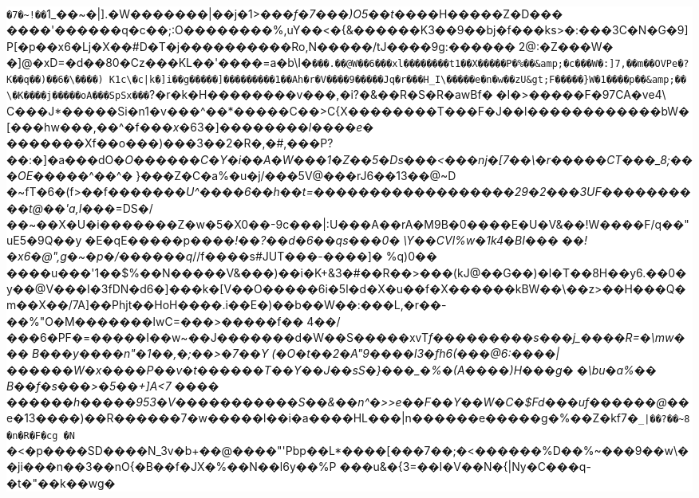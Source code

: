 `�7�~!��`1_��~�|].�W�������|��j�1&gt;���_f�7���)O5��t���_�H�����Z�D���	����'������q�c��;:O��������%,uY��&lt;�{&amp;������K3��9��bj�f���ks&gt;�:���3C�N�G�9]P[�p��x6�Lj�X��#D�T�j����������Ro,N�����/tJ����9g:������ 2@:�Z���W� �]@�xD=�d��80�Cz���KL��'����=a�b\I�`���.��@W��6���xl��������t1��X�����P�%��&amp;�c���W�:]7,��m��OVPe�?K��q��)��6�\����) K1c\�c|k�]i��g�����]���������1��Ah�r�V����9�����Jq�r���H_I\�����e�n�w��zU&gt;F�����}W�1����p��&amp;��\�K����j�����oA���SpSx���`?�r�k�H��������v���,�i?�&amp;��R�S�R�awBf�
�I�&gt;�����F�97CA�ve4\ C���J*�����Si�n1�v���^��*�����C��&gt;C{X��������T���F�J��l������������bW�[���hw���,��^�f��$�x�63�]��������l����e$�	�������Xf��o���)���3��2�R�,�#,���P?��:�]�a���dO�*O������C�Y�i��A�W���1�Z��5�Ds���&lt;���nj�[7��\�r�����CT���_8;���OE���*��^��^�
}���Z�C�a%�u�j/���5V@���rJ6��13��@~D
�~fT�6�(f&gt;��f����*���U^����6��h��t=������������������29�2���3UF����������t@��'a,I�*��=DS�/��~��X�U�i�������Z�w�5�X0��-9c���|:U���A��rA�M9B�0����E�U�V&amp;��!W����F/q��"uE5�9Q��y
�E�qE�����p��_��!��?��d�6��qs���0�	\Y��CVl%w�1k4�BI���	��!�x6�@",g�~�p�/������q_//f����s#JUT���-����]�	%q)0��	����u���'1��$%��N�����V&amp;���)��i�K+&amp;3�#��R��&gt;���(kJ@��G��)�l�T��8H��y6.��0�y��@V���I�3fDN�d6�]���k�[V��O�����6i�5l�d�X�u��f�X������kBW��\��z&gt;��H���Q�m��X��/7A]��Phjt��HoH����.i��E�)��b��W��:���L,�r��-��%"O�M�������lwC=���&gt;�����f��
4��/���6�PF�=�����I��w~��J�������d�W��S�����xvT*f���������s���j_����R=�\mw���
B���y����n"�1��,�;��&gt;�7��Y
(�O�t��2�A"9����l3�*fh6(���@6:����|������W�x����P��v�t������T��Y��J��sS�}���_�%�(A����)H���g�
�\bu�a%��	B��f�s���&gt;�5��+]A&lt;<ue>7	����
������h�����953�V�����������S��&amp;*��n^�&gt;&gt;e��F��Y��W�C�$Fd���uf������@�*�e�13����)��R������7�w�����l��i�a����HL���|n������e�����g�%��Z�kf7�`_|��?��~8�n�R�F�cg
�N`�&lt;�p����SD����N_3v�b+��@����"'Pbp��L*����[���7��;�&lt;������%D��%~���9��w\��ji���n��3��nO{�B��f�JX�%��N��l6y��%P ���u&amp;�{3=��I�V��N�{|Ny�C���q-�t�"��k��wg�
